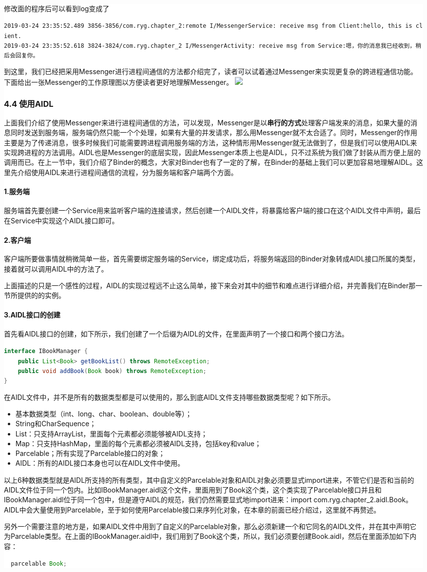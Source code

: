 修改面的程序后可以看到log变成了

```
2019-03-24 23:35:52.489 3856-3856/com.ryg.chapter_2:remote I/MessengerService: receive msg from Client:hello, this is client.
2019-03-24 23:35:52.618 3824-3824/com.ryg.chapter_2 I/MessengerActivity: receive msg from Service:嗯，你的消息我已经收到，稍后会回复你。
```
到这里，我们已经把采用Messenger进行进程间通信的方法都介绍完了，读者可以试着通过Messenger来实现更复杂的跨进程通信功能。下面给出一张Messenger的工作原理图以方便读者更好地理解Messenger。
![](https://sweetm-1256061026.cos.ap-beijing.myqcloud.com/blog/20190324235219.png)

### 4.4 使用AIDL

上面我们介绍了使用Messenger来进行进程间通信的方法，可以发现，Messenger是以**串行的方式**处理客户端发来的消息，如果大量的消息同时发送到服务端，服务端仍然只能一个个处理，如果有大量的并发请求，那么用Messenger就不太合适了。同时，Messenger的作用主要是为了传递消息，很多时候我们可能需要跨进程调用服务端的方法，这种情形用Messenger就无法做到了，但是我们可以使用AIDL来实现跨进程的方法调用。AIDL也是Messenger的底层实现，因此Messenger本质上也是AIDL，只不过系统为我们做了封装从而方便上层的调用而已。在上一节中，我们介绍了Binder的概念，大家对Binder也有了一定的了解，在Binder的基础上我们可以更加容易地理解AIDL。这里先介绍使用AIDL来进行进程间通信的流程，分为服务端和客户端两个方面。

#### 1.服务端
服务端首先要创建一个Service用来监听客户端的连接请求，然后创建一个AIDL文件，将暴露给客户端的接口在这个AIDL文件中声明，最后在Service中实现这个AIDL接口即可。
#### 2.客户端
客户端所要做事情就稍微简单一些，首先需要绑定服务端的Service，绑定成功后，将服务端返回的Binder对象转成AIDL接口所属的类型，接着就可以调用AIDL中的方法了。

上面描述的只是一个感性的过程，AIDL的实现过程远不止这么简单，接下来会对其中的细节和难点进行详细介绍，并完善我们在Binder那一节所提供的的实例。
#### 3.AlDL接口的创建
首先看AIDL接口的创建，如下所示，我们创建了一个后缀为AIDL的文件，在里面声明了一个接口和两个接口方法。

```java
interface IBookManager {
    public List<Book> getBookList() throws RemoteException;
    public void addBook(Book book) throws RemoteException;
}
```

在AIDL文件中，并不是所有的数据类型都是可以使用的，那么到底AIDL文件支持哪些数据类型呢？如下所示。

* 基本数据类型（int、long、char、boolean、double等）；
* String和CharSequence；
* List：只支持ArrayList，里面每个元素都必须能够被AIDL支持；
* Map：只支持HashMap，里面的每个元素都必须被AIDL支持，包括key和value；
* Parcelable；所有实现了Parcelable接口的对象；
* AIDL：所有的AIDL接口本身也可以在AIDL文件中使用。

以上6种数据类型就是AIDL所支持的所有类型，其中自定义的Parcelable对象和AIDL对象必须要显式import进来，不管它们是否和当前的AIDL文件位于同一个包内。比如IBookManager.aidl这个文件，里面用到了Book这个类，这个类实现了Parcelable接口并且和IBookManager.aidl位于同一个包中，但是遵守AIDL的规范，我们仍然需要显式地import进来：import com.ryg.chapter_2.aidl.Book。AIDL中会大量使用到Parcelable，至于如何使用Parcelable接口来序列化对象，在本章的前面已经介绍过，这里就不再赘述。

另外一个需要注意的地方是，如果AIDL文件中用到了自定义的Parcelable对象，那么必须新建一个和它同名的AIDL文件，并在其中声明它为Parcelable类型。在上面的IBookManager.aidl中，我们用到了Book这个类，所以，我们必须要创建Book.aidl，然后在里面添加如下内容：

``` java
  parcelable Book;
```
